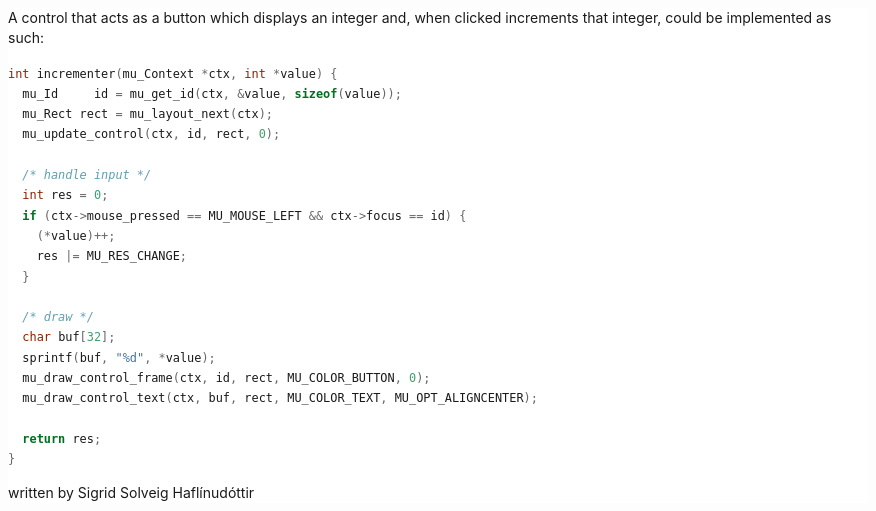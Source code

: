 A control that acts as a button which displays an integer and, when
clicked increments that integer, could be implemented as such:
```c
int incrementer(mu_Context *ctx, int *value) {
  mu_Id     id = mu_get_id(ctx, &value, sizeof(value));
  mu_Rect rect = mu_layout_next(ctx);
  mu_update_control(ctx, id, rect, 0);

  /* handle input */
  int res = 0;
  if (ctx->mouse_pressed == MU_MOUSE_LEFT && ctx->focus == id) {
    (*value)++;
    res |= MU_RES_CHANGE;
  }

  /* draw */
  char buf[32];
  sprintf(buf, "%d", *value);
  mu_draw_control_frame(ctx, id, rect, MU_COLOR_BUTTON, 0);
  mu_draw_control_text(ctx, buf, rect, MU_COLOR_TEXT, MU_OPT_ALIGNCENTER);

  return res;
}
```

written by Sigrid Solveig Haflínudóttir

